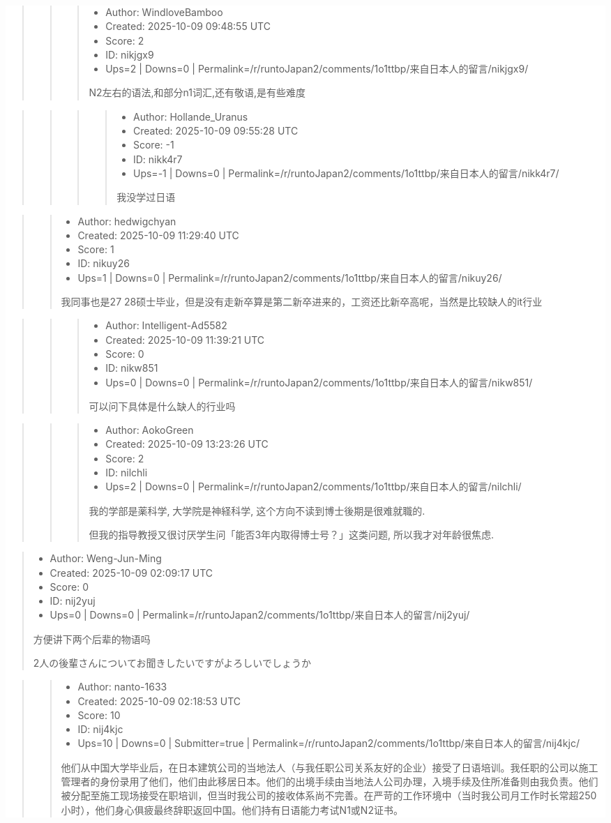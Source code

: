 >>> - Author: WindloveBamboo
>>> - Created: 2025-10-09 09:48:55 UTC
>>> - Score: 2
>>> - ID: nikjgx9
>>> - Ups=2 | Downs=0 | Permalink=/r/runtoJapan2/comments/1o1ttbp/来自日本人的留言/nikjgx9/
>>>
>>> N2左右的语法,和部分n1词汇,还有敬语,是有些难度

>>>> - Author: Hollande_Uranus
>>>> - Created: 2025-10-09 09:55:28 UTC
>>>> - Score: -1
>>>> - ID: nikk4r7
>>>> - Ups=-1 | Downs=0 | Permalink=/r/runtoJapan2/comments/1o1ttbp/来自日本人的留言/nikk4r7/
>>>>
>>>> 我没学过日语

>> - Author: hedwigchyan
>> - Created: 2025-10-09 11:29:40 UTC
>> - Score: 1
>> - ID: nikuy26
>> - Ups=1 | Downs=0 | Permalink=/r/runtoJapan2/comments/1o1ttbp/来自日本人的留言/nikuy26/
>>
>> 我同事也是27 28硕士毕业，但是没有走新卒算是第二新卒进来的，工资还比新卒高呢，当然是比较缺人的it行业

>>> - Author: Intelligent-Ad5582
>>> - Created: 2025-10-09 11:39:21 UTC
>>> - Score: 0
>>> - ID: nikw851
>>> - Ups=0 | Downs=0 | Permalink=/r/runtoJapan2/comments/1o1ttbp/来自日本人的留言/nikw851/
>>>
>>> 可以问下具体是什么缺人的行业吗

>>> - Author: AokoGreen
>>> - Created: 2025-10-09 13:23:26 UTC
>>> - Score: 2
>>> - ID: nilchli
>>> - Ups=2 | Downs=0 | Permalink=/r/runtoJapan2/comments/1o1ttbp/来自日本人的留言/nilchli/
>>>
>>> 我的学部是薬科学, 大学院是神経科学, 这个方向不读到博士後期是很难就職的.
>>> 
>>> 但我的指导教授又很讨厌学生问「能否3年内取得博士号？」这类问题, 所以我才对年龄很焦虑.

> - Author: Weng-Jun-Ming
> - Created: 2025-10-09 02:09:17 UTC
> - Score: 0
> - ID: nij2yuj
> - Ups=0 | Downs=0 | Permalink=/r/runtoJapan2/comments/1o1ttbp/来自日本人的留言/nij2yuj/
>
> 方便讲下两个后辈的物语吗
> 
> 2人の後輩さんについてお聞きしたいですがよろしいでしょうか

>> - Author: nanto-1633
>> - Created: 2025-10-09 02:18:53 UTC
>> - Score: 10
>> - ID: nij4kjc
>> - Ups=10 | Downs=0 | Submitter=true | Permalink=/r/runtoJapan2/comments/1o1ttbp/来自日本人的留言/nij4kjc/
>>
>> 他们从中国大学毕业后，在日本建筑公司的当地法人（与我任职公司关系友好的企业）接受了日语培训。我任职的公司以施工管理者的身份录用了他们，他们由此移居日本。他们的出境手续由当地法人公司办理，入境手续及住所准备则由我负责。他们被分配至施工现场接受在职培训，但当时我公司的接收体系尚不完善。在严苛的工作环境中（当时我公司月工作时长常超250小时），他们身心俱疲最终辞职返回中国。他们持有日语能力考试N1或N2证书。
